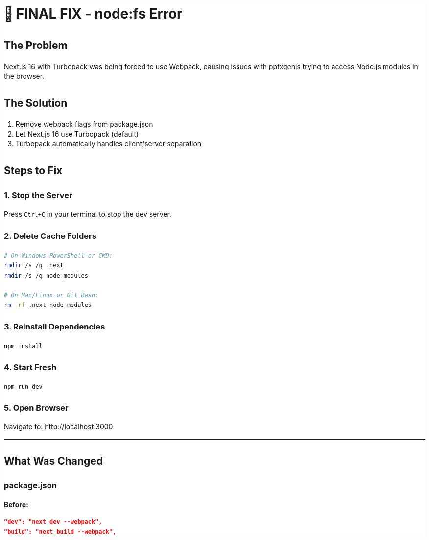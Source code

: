 # 🔧 FINAL FIX - node:fs Error

## The Problem
Next.js 16 with Turbopack was being forced to use Webpack, causing issues with pptxgenjs trying to access Node.js modules in the browser.

## The Solution
1. Remove webpack flags from package.json
2. Let Next.js 16 use Turbopack (default)
3. Turbopack automatically handles client/server separation

## Steps to Fix

### 1. Stop the Server
Press `Ctrl+C` in your terminal to stop the dev server.

### 2. Delete Cache Folders
```bash
# On Windows PowerShell or CMD:
rmdir /s /q .next
rmdir /s /q node_modules

# On Mac/Linux or Git Bash:
rm -rf .next node_modules
```

### 3. Reinstall Dependencies
```bash
npm install
```

### 4. Start Fresh
```bash
npm run dev
```

### 5. Open Browser
Navigate to: http://localhost:3000

---

## What Was Changed

### package.json
**Before:**
```json
"dev": "next dev --webpack",
"build": "next build --webpack",
```
